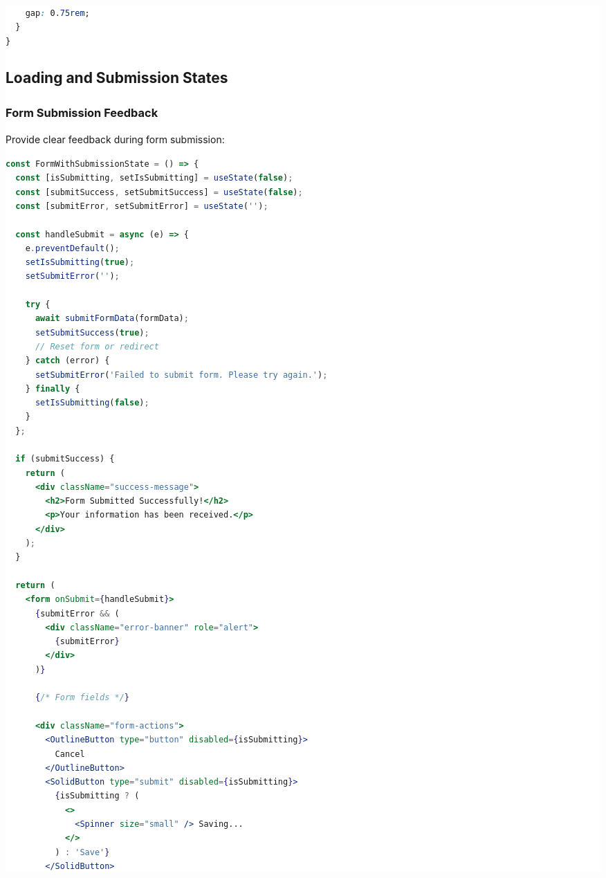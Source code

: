 ```css
    gap: 0.75rem;
  }
}
```

## Loading and Submission States

### Form Submission Feedback

Provide clear feedback during form submission:

```jsx
const FormWithSubmissionState = () => {
  const [isSubmitting, setIsSubmitting] = useState(false);
  const [submitSuccess, setSubmitSuccess] = useState(false);
  const [submitError, setSubmitError] = useState('');

  const handleSubmit = async (e) => {
    e.preventDefault();
    setIsSubmitting(true);
    setSubmitError('');
    
    try {
      await submitFormData(formData);
      setSubmitSuccess(true);
      // Reset form or redirect
    } catch (error) {
      setSubmitError('Failed to submit form. Please try again.');
    } finally {
      setIsSubmitting(false);
    }
  };

  if (submitSuccess) {
    return (
      <div className="success-message">
        <h2>Form Submitted Successfully!</h2>
        <p>Your information has been received.</p>
      </div>
    );
  }

  return (
    <form onSubmit={handleSubmit}>
      {submitError && (
        <div className="error-banner" role="alert">
          {submitError}
        </div>
      )}
      
      {/* Form fields */}
      
      <div className="form-actions">
        <OutlineButton type="button" disabled={isSubmitting}>
          Cancel
        </OutlineButton>
        <SolidButton type="submit" disabled={isSubmitting}>
          {isSubmitting ? (
            <>
              <Spinner size="small" /> Saving...
            </>
          ) : 'Save'}
        </SolidButton>
```